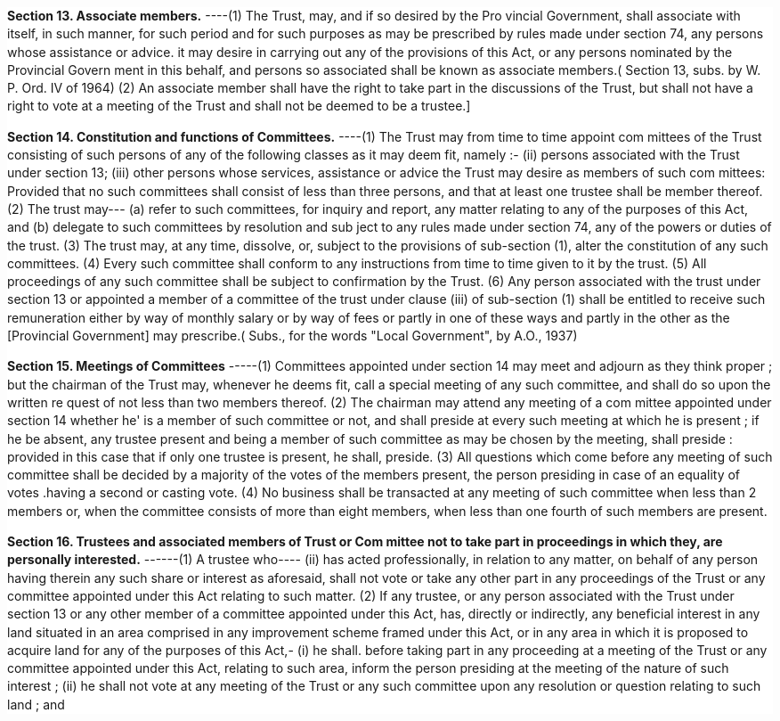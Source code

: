 **Section 13. Associate members.**
----(1) The Trust, may, and if so desired by the Pro vincial Government, shall associate with itself, in such manner, for such period and for such purposes as may be prescribed by rules made under section 74, any persons whose assistance or advice. it may desire in carrying out any of the provisions of this Act, or any persons nominated by the Provincial Govern ment in this behalf, and persons so associated shall be known as associate members.( Section 13, subs. by W. P. Ord. IV of 1964)
    (2) An associate member shall have the right to take part in the discussions of the Trust, but shall not have a right to vote at a meeting of the Trust and shall not be deemed to be a trustee.]

**Section 14. Constitution and functions of Committees.**
----(1) The Trust may from time to time appoint com mittees of the Trust consisting of such persons of any of the following classes as it may deem fit, namely :-
    (ii) persons associated with the Trust under section 13;
    (iii) other persons whose services, assistance or advice the Trust may desire as members of such com mittees:
    Provided that no such committees shall consist of less than three persons, and that at least one trustee shall be member thereof.
    (2) The trust may---
    (a) refer to such committees, for inquiry and report, any matter relating to any of the purposes of this Act, and
    (b) delegate to such committees by resolution and sub ject to any rules made under section 74, any of the powers or duties of the trust.
    (3) The trust may, at any time, dissolve, or, subject to the provisions of sub-section (1), alter the constitution of any such committees.
    (4) Every such committee shall conform to any instructions from time to time given to it by the trust.
    (5) All proceedings of any such committee shall be subject to confirmation by the Trust.
    (6) Any person associated with the trust under section 13 or appointed a member of a committee of the trust under clause (iii) of sub-section (1) shall be entitled to receive such remuneration either by way of monthly salary or by way of fees or partly in one of these ways and partly in the other as the [Provincial Government] may prescribe.( Subs., for the words "Local Government", by A.O., 1937)

**Section 15. Meetings of Committees**
-----(1) Committees appointed under section 14 may meet and adjourn as they think proper ; but the chairman of the Trust may, whenever he deems fit, call a special meeting of any such committee, and shall do so upon the written re quest of not less than two members thereof.
    (2) The chairman may attend any meeting of a com mittee appointed under section 14 whether he' is a member of such committee or not, and shall preside at every such meeting at which he is present ; if he be absent, any trustee present and being a member of such committee as may be chosen by the meeting, shall preside : provided in this case that if only one trustee is present, he shall, preside.
    (3) All questions which come before any meeting of such committee shall be decided by a majority of the votes of the members present, the person presiding in case of an equality of votes .having a second or casting vote.
    (4) No business shall be transacted at any meeting of such committee when less than 2 members or, when the committee consists of more than eight members, when less than one fourth of such members are present.

**Section 16. Trustees and associated members of Trust or Com mittee not to take part in proceedings in which they, are personally interested.**
------(1) A trustee who----
    (ii) has acted professionally, in relation to any matter, on behalf of any person having therein any such share or interest as aforesaid,
    shall not vote or take any other part in any proceedings of the Trust or any committee appointed under this Act relating to such matter.
    (2) If any trustee, or any person associated with the Trust under section 13 or any other member of a committee appointed under this Act, has, directly or indirectly, any beneficial interest in any land situated in an area comprised in any improvement scheme framed under this Act, or in any area in which it is proposed to acquire land for any of the purposes of this Act,-
    (i) he shall. before taking part in any proceeding at a meeting of the Trust or any committee appointed under this Act, relating to such area, inform the person presiding at the meeting of the nature of such interest ;
    (ii) he shall not vote at any meeting of the Trust or any such committee upon any resolution or question relating to such land ; and